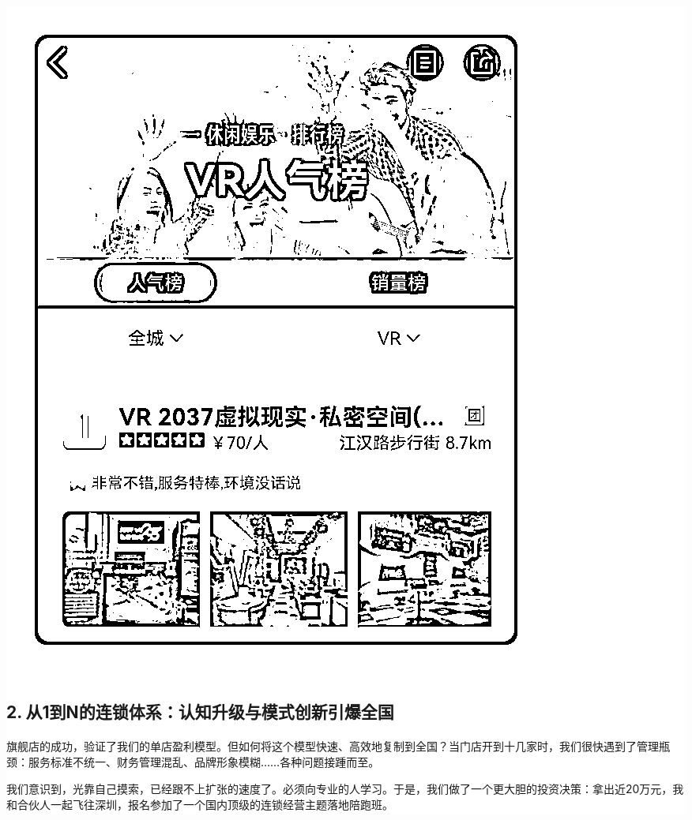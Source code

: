 ![](img/ef86c7a26b23388e8e4cbb7ef4728089.png)

## 2\. 从1到N的连锁体系：认知升级与模式创新引爆全国

旗舰店的成功，验证了我们的单店盈利模型。但如何将这个模型快速、高效地复制到全国？当门店开到十几家时，我们很快遇到了管理瓶颈：服务标准不统一、财务管理混乱、品牌形象模糊……各种问题接踵而至。

我们意识到，光靠自己摸索，已经跟不上扩张的速度了。必须向专业的人学习。于是，我们做了一个更大胆的投资决策：拿出近20万元，我和合伙人一起飞往深圳，报名参加了一个国内顶级的连锁经营主题落地陪跑班。
